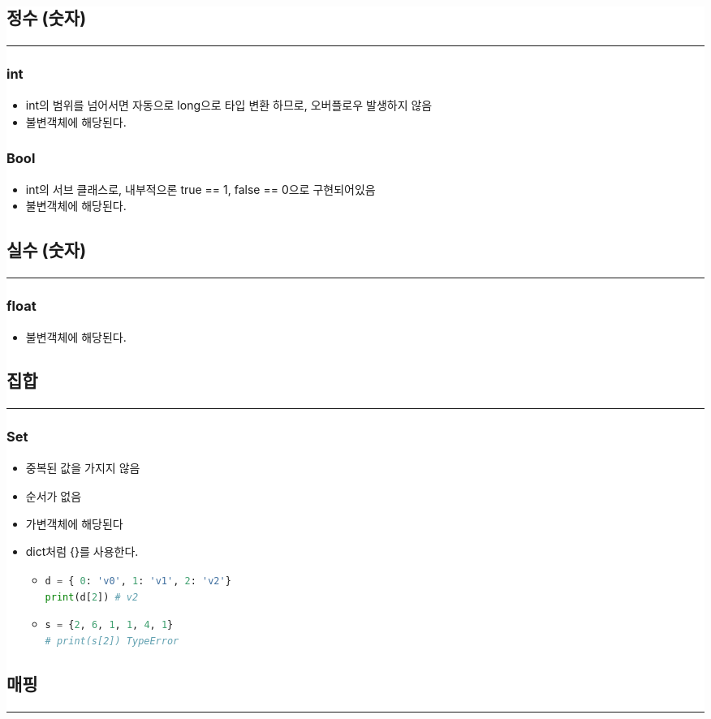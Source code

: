 ## 정수 (숫자)

------

### int

- int의 범위를 넘어서면 자동으로 long으로 타입 변환 하므로, 오버플로우 발생하지 않음
- 불변객체에 해당된다.

### Bool

- int의 서브 클래스로, 내부적으론 true == 1, false == 0으로 구현되어있음
- 불변객체에 해당된다.

## 실수 (숫자)

------

### float

- 불변객체에 해당된다.

## 집합

------

### Set

- 중복된 값을 가지지 않음

- 순서가 없음

- 가변객체에 해당된다

- dict처럼 {}를 사용한다. 

  - ```python
    d = { 0: 'v0', 1: 'v1', 2: 'v2'}
    print(d[2]) # v2
    ```

  - ```python
    s = {2, 6, 1, 1, 4, 1}
    # print(s[2]) TypeError
    ```

    

## 매핑

------
